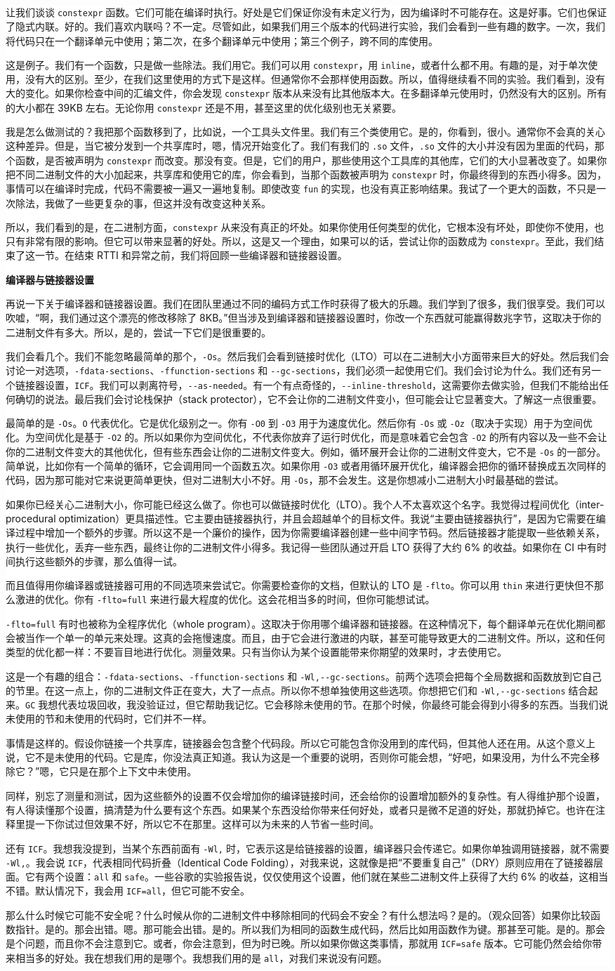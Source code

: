 让我们谈谈 `constexpr` 函数。它们可能在编译时执行。好处是它们保证你没有未定义行为，因为编译时不可能存在。这是好事。它们也保证了隐式内联。好的。我们喜欢内联吗？不一定。尽管如此，如果我们用三个版本的代码进行实验，我们会看到一些有趣的数字。一次，我们将代码只在一个翻译单元中使用；第二次，在多个翻译单元中使用；第三个例子，跨不同的库使用。

这是例子。我们有一个函数，只是做一些除法。我们用它。我们可以用 `constexpr`，用 `inline`，或者什么都不用。有趣的是，对于单次使用，没有大的区别。至少，在我们这里使用的方式下是这样。但通常你不会那样使用函数。所以，值得继续看不同的实验。我们看到，没有大的变化。如果你检查中间的汇编文件，你会发现 `constexpr` 版本从来没有比其他版本大。在多翻译单元使用时，仍然没有大的区别。所有的大小都在 39KB 左右。无论你用 `constexpr` 还是不用，甚至这里的优化级别也无关紧要。

我是怎么做测试的？我把那个函数移到了，比如说，一个工具头文件里。我们有三个类使用它。是的，你看到，很小。通常你不会真的关心这种差异。但是，当它被分发到一个共享库时，嗯，情况开始变化了。我们有我们的 `.so` 文件，`.so` 文件的大小并没有因为里面的代码，那个函数，是否被声明为 `constexpr` 而改变。那没有变。但是，它们的用户，那些使用这个工具库的其他库，它们的大小显著改变了。如果你把不同二进制文件的大小加起来，共享库和使用它的库，你会看到，当那个函数被声明为 `constexpr` 时，你最终得到的东西小得多。因为，事情可以在编译时完成，代码不需要被一遍又一遍地复制。即使改变 `fun` 的实现，也没有真正影响结果。我试了一个更大的函数，不只是一次除法，我做了一些更复杂的事，但这并没有改变这种关系。

所以，我们看到的是，在二进制方面，`constexpr` 从来没有真正的坏处。如果你使用任何类型的优化，它根本没有坏处，即使你不使用，也只有非常有限的影响。但它可以带来显著的好处。所以，这是又一个理由，如果可以的话，尝试让你的函数成为 `constexpr`。至此，我们结束了这一节。在结束 RTTI 和异常之前，我们将回顾一些编译器和链接器设置。



**编译器与链接器设置**



再说一下关于编译器和链接器设置。我们在团队里通过不同的编码方式工作时获得了极大的乐趣。我们学到了很多，我们很享受。我们可以吹嘘，“啊，我们通过这个漂亮的修改移除了 8KB。”但当涉及到编译器和链接器设置时，你改一个东西就可能赢得数兆字节，这取决于你的二进制文件有多大。所以，是的，尝试一下它们是很重要的。

我们会看几个。我们不能忽略最简单的那个，`-Os`。然后我们会看到链接时优化（LTO）可以在二进制大小方面带来巨大的好处。然后我们会讨论一对选项，`-fdata-sections`、`-ffunction-sections` 和 `--gc-sections`，我们必须一起使用它们。我们会讨论为什么。我们还有另一个链接器设置，`ICF`。我们可以剥离符号，`--as-needed`。有一个有点奇怪的，`--inline-threshold`，这需要你去做实验，但我们不能给出任何确切的说法。最后我们会讨论栈保护（stack protector），它不会让你的二进制文件变小，但可能会让它显著变大。了解这一点很重要。

最简单的是 `-Os`。`O` 代表优化。它是优化级别之一。你有 `-O0` 到 `-O3` 用于为速度优化。然后你有 `-Os` 或 `-Oz`（取决于实现）用于为空间优化。为空间优化是基于 `-O2` 的。所以如果你为空间优化，不代表你放弃了运行时优化，而是意味着它会包含 `-O2` 的所有内容以及一些不会让你的二进制文件变大的其他优化，但有些东西会让你的二进制文件变大。例如，循环展开会让你的二进制文件变大，它不是 `-Os` 的一部分。简单说，比如你有一个简单的循环，它会调用同一个函数五次。如果你用 `-O3` 或者用循环展开优化，编译器会把你的循环替换成五次同样的代码，因为那可能对它来说更简单更快，但对二进制大小不好。用 `-Os`，那不会发生。这是你想减小二进制大小时最基础的尝试。

如果你已经关心二进制大小，你可能已经这么做了。你也可以做链接时优化（LTO）。我个人不太喜欢这个名字。我觉得过程间优化（inter-procedural optimization）更具描述性。它主要由链接器执行，并且会超越单个的目标文件。我说“主要由链接器执行”，是因为它需要在编译过程中增加一个额外的步骤。所以这不是一个廉价的操作，因为你需要编译器创建一些中间字节码。然后链接器才能提取一些依赖关系，执行一些优化，丢弃一些东西，最终让你的二进制文件小得多。我记得一些团队通过开启 LTO 获得了大约 6% 的收益。如果你在 CI 中有时间执行这些额外的步骤，那么值得一试。

而且值得用你编译器或链接器可用的不同选项来尝试它。你需要检查你的文档，但默认的 LTO 是 `-flto`。你可以用 `thin` 来进行更快但不那么激进的优化。你有 `-flto=full` 来进行最大程度的优化。这会花相当多的时间，但你可能想试试。

`-flto=full` 有时也被称为全程序优化（whole program）。这取决于你用哪个编译器和链接器。在这种情况下，每个翻译单元在优化期间都会被当作一个单一的单元来处理。这真的会拖慢速度。而且，由于它会进行激进的内联，甚至可能导致更大的二进制文件。所以，这和任何类型的优化都一样：不要盲目地进行优化。测量效果。只有当你认为某个设置能带来你期望的效果时，才去使用它。

这是一个有趣的组合：`-fdata-sections`、`-ffunction-sections` 和 `-Wl,--gc-sections`。前两个选项会把每个全局数据和函数放到它自己的节里。在这一点上，你的二进制文件正在变大，大了一点点。所以你不想单独使用这些选项。你想把它们和 `-Wl,--gc-sections` 结合起来。`GC` 我想代表垃圾回收，我没验证过，但它帮助我记忆。它会移除未使用的节。在那个时候，你最终可能会得到小得多的东西。当我们说未使用的节和未使用的代码时，它们并不一样。

事情是这样的。假设你链接一个共享库，链接器会包含整个代码段。所以它可能包含你没用到的库代码，但其他人还在用。从这个意义上说，它不是未使用的代码。它是库，你没法真正知道。我认为这是一个重要的说明，否则你可能会想，“好吧，如果没用，为什么不完全移除它？”嗯，它只是在那个上下文中未使用。

同样，别忘了测量和测试，因为这些额外的设置不仅会增加你的编译链接时间，还会给你的设置增加额外的复杂性。有人得维护那个设置，有人得读懂那个设置，搞清楚为什么要有这个东西。如果某个东西没给你带来任何好处，或者只是微不足道的好处，那就扔掉它。也许在注释里提一下你试过但效果不好，所以它不在那里。这样可以为未来的人节省一些时间。

还有 `ICF`。我想我没提到，当某个东西前面有 `-Wl,` 时，它表示这是给链接器的设置，编译器只会传递它。如果你单独调用链接器，就不需要 `-Wl,`。我会说 `ICF`，代表相同代码折叠（Identical Code Folding），对我来说，这就像是把“不要重复自己”（DRY）原则应用在了链接器层面。它有两个设置：`all` 和 `safe`。一些谷歌的实验报告说，仅仅使用这个设置，他们就在某些二进制文件上获得了大约 6% 的收益，这相当不错。默认情况下，我会用 `ICF=all`，但它可能不安全。

那么什么时候它可能不安全呢？什么时候从你的二进制文件中移除相同的代码会不安全？有什么想法吗？是的。（观众回答）如果你比较函数指针。是的。那会出错。嗯。那可能会出错。是的。所以我们为相同的函数生成代码，然后比如用函数作为键。那甚至可能。是的。那会是个问题，而且你不会注意到它。或者，你会注意到，但为时已晚。所以如果你做这类事情，那就用 `ICF=safe` 版本。它可能仍然会给你带来相当多的好处。我在想我们用的是哪个。我想我们用的是 `all`，对我们来说没有问题。

